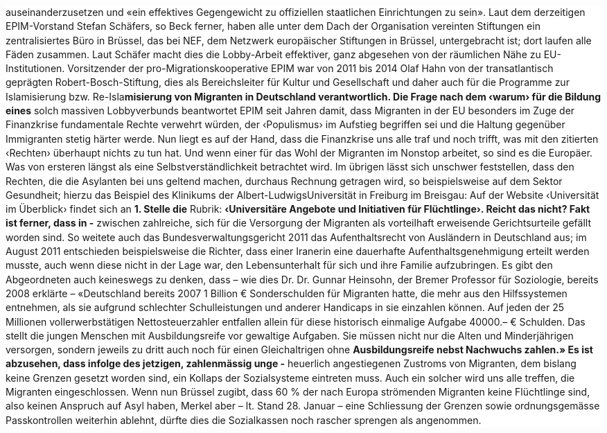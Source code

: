 auseinanderzusetzen und «ein effektives Gegengewicht zu offiziellen staatlichen Einrichtungen zu sein». Laut
dem derzeitigen EPIM-Vorstand Stefan Schäfers, so Beck ferner, haben alle unter dem Dach der Organisation
vereinten Stiftungen ein zentralisiertes Büro in Brüssel, das bei NEF, dem Netzwerk europäischer Stiftungen in
Brüssel, untergebracht ist; dort laufen alle Fäden zusammen. Laut Schäfer macht dies die Lobby-Arbeit effektiver,
ganz abgesehen von der räumlichen Nähe zu EU-Institutionen. Vorsitzender der pro-Migrationskooperative
EPIM war von 2011 bis 2014 Olaf Hahn von der transatlantisch geprägten Robert-Bosch-Stiftung, dies als
Bereichsleiter für Kultur und Gesellschaft und daher auch für die Programme zur Islamisierung bzw. Re-Isla**misierung von Migranten in Deutschland verantwortlich. Die Frage nach dem ‹warum› für die Bildung eines**
solch massiven Lobbyverbunds beantwortet EPIM seit Jahren damit, dass Migranten in der EU besonders im
Zuge der Finanzkrise fundamentale Rechte verwehrt würden, der ‹Populismus› im Aufstieg begriffen sei und
die Haltung gegenüber Immigranten stetig härter werde.
Nun liegt es auf der Hand, dass die Finanzkrise uns alle traf und noch trifft, was mit den zitierten ‹Rechten›
überhaupt nichts zu tun hat. Und wenn einer für das Wohl der Migranten im Nonstop arbeitet, so sind es die
Europäer. Was von ersteren längst als eine Selbstverständlichkeit betrachtet wird. Im übrigen lässt sich unschwer feststellen, dass den Rechten, die die Asylanten bei uns geltend machen, durchaus Rechnung getragen
wird, so beispielsweise auf dem Sektor Gesundheit; hierzu das Beispiel des Klinikums der Albert-LudwigsUniversität in Freiburg im Breisgau: Auf der Website ‹Universität im Überblick› findet sich an **1. Stelle die**
Rubrik: **‹Universitäre Angebote und Initiativen für Flüchtlinge›. Reicht das nicht? Fakt ist ferner, dass in -**
zwischen zahlreiche, sich für die Versorgung der Migranten als vorteilhaft erweisende Gerichtsurteile gefällt
worden sind. So weitete auch das Bundesverwaltungsgericht 2011 das Aufenthaltsrecht von Ausländern in
Deutschland aus; im August 2011 entschieden beispielsweise die Richter, dass einer Iranerin eine dauerhafte
Aufenthaltsgenehmigung erteilt werden musste, auch wenn diese nicht in der Lage war, den Lebensunterhalt
für sich und ihre Familie aufzubringen. Es gibt den Abgeordneten auch keineswegs zu denken, dass – wie dies
Dr. Dr. Gunnar Heinsohn, der Bremer Professor für Soziologie, bereits 2008 erklärte – «Deutschland bereits
2007 1 Billion € Sonderschulden für Migranten hatte, die mehr aus den Hilfssystemen entnehmen, als sie aufgrund schlechter Schulleistungen und anderer Handicaps in sie einzahlen können. Auf jeden der 25 Millionen
vollerwerbstätigen Nettosteuerzahler entfallen allein für diese historisch einmalige Aufgabe 40000.– €
Schulden. Das stellt die jungen Menschen mit Ausbildungsreife vor gewaltige Aufgaben. Sie müssen nicht nur
die Alten und Minderjährigen versorgen, sondern jeweils zu dritt auch noch für einen Gleichaltrigen ohne
**Ausbildungsreife nebst Nachwuchs zahlen.» Es ist abzusehen, dass infolge des jetzigen, zahlenmässig unge -**
heuerlich angestiegenen Zustroms von Migranten, dem bislang keine Grenzen gesetzt worden sind, ein Kollaps
der Sozialsysteme eintreten muss. Auch ein solcher wird uns alle treffen, die Migranten eingeschlossen.
Wenn nun Brüssel zugibt, dass 60 % der nach Europa strömenden Migranten keine Flüchtlinge sind, also keinen
Anspruch auf Asyl haben, Merkel aber – lt. Stand 28. Januar – eine Schliessung der Grenzen sowie ordnungsgemässe Passkontrollen weiterhin ablehnt, dürfte dies die Sozialkassen noch rascher sprengen als angenommen.